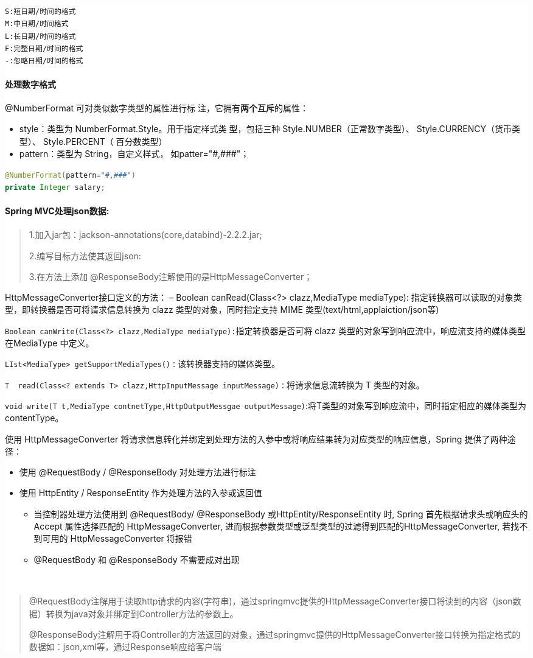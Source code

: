     S:短日期/时间的格式
    M:中日期/时间格式
    L:长日期/时间的格式
    F:完整日期/时间的格式
    -:忽略日期/时间的格式



#### 处理数字格式

@NumberFormat 可对类似数字类型的属性进行标 注，它拥有**两个互斥**的属性：

- style：类型为 NumberFormat.Style。用于指定样式类 型，包括三种
    Style.NUMBER（正常数字类型）、 
    Style.CURRENCY（货币类型）、
    Style.PERCENT（ 百分数类型）
- pattern：类型为 String，自定义样式， 如patter="#,###"；

```java
@NumberFormat(pattern="#,###")
private Integer salary;
```

#### Spring MVC处理json数据:

> 1.加入jar包：jackson-annotations(core,databind)-2.2.2.jar;
>
> 2.编写目标方法使其返回json:
>
> 3.在方法上添加 @ResponseBody注解使用的是HttpMessageConverter<T>；

HttpMessageConverter<T>接口定义的方法： – Boolean canRead(Class<?> clazz,MediaType mediaType): 指定转换器可以读取的对象类型，即转换器是否可将请求信息转换为 clazz 类型的对象，同时指定支持 MIME 类型(text/html,applaiction/json等)

`Boolean canWrite(Class<?> clazz,MediaType mediaType):`指定转换器是否可将 clazz 类型的对象写到响应流中，响应流支持的媒体类型在MediaType 中定义。

`LIst<MediaType> getSupportMediaTypes()：`该转换器支持的媒体类型。

`T  read(Class<? extends T> clazz,HttpInputMessage inputMessage)：`将请求信息流转换为 T 类型的对象。

`void write(T t,MediaType contnetType,HttpOutputMessgae outputMessage)`:将T类型的对象写到响应流中，同时指定相应的媒体类型为 contentType。

使用 HttpMessageConverter<T> 将请求信息转化并绑定到处理方法的入参中或将响应结果转为对应类型的响应信息，Spring 提供了两种途径：

- 使用 @RequestBody / @ResponseBody 对处理方法进行标注

- 使用 HttpEntity<T> / ResponseEntity<T> 作为处理方法的入参或返回值

  -  当控制器处理方法使用到 @RequestBody/ @ResponseBody 或HttpEntity<T>/ResponseEntity<T> 时, Spring 首先根据请求头或响应头的Accept 属性选择匹配的 HttpMessageConverter, 进而根据参数类型或泛型类型的过滤得到匹配的HttpMessageConverter, 若找不到可用的 HttpMessageConverter 将报错

  - @RequestBody 和 @ResponseBody 不需要成对出现

    ​	

> @RequestBody注解用于读取http请求的内容(字符串)，通过springmvc提供的HttpMessageConverter接口将读到的内容（json数据）转换为java对象并绑定到Controller方法的参数上。
>
> @ResponseBody注解用于将Controller的方法返回的对象，通过springmvc提供的HttpMessageConverter接口转换为指定格式的数据如：json,xml等，通过Response响应给客户端
